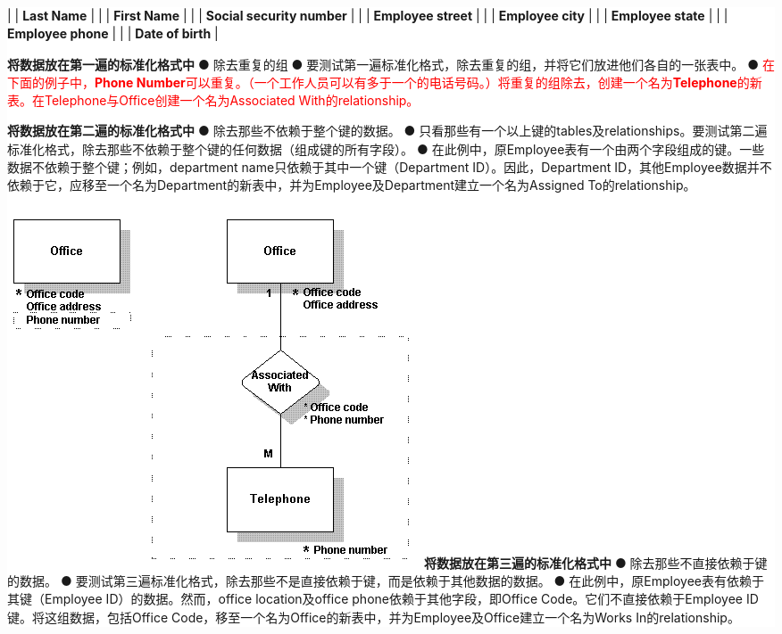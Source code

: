 |                  | **Last Name**              |
|                  | **First Name**             |
|                  | **Social security number** |
|                  | **Employee street**        |
|                  | **Employee city**          |
|                  | **Employee state**         |
|                  | **Employee phone**         |
|                  | **Date of birth**          |

**将数据放在第一遍的标准化格式中**
● 除去重复的组
● 要测试第一遍标准化格式，除去重复的组，并将它们放进他们各自的一张表中。
● <font color="red">在下面的例子中，**Phone Number**可以重复。（一个工作人员可以有多于一个的电话号码。）将重复的组除去，创建一个名为**Telephone**的新表。在Telephone与Office创建一个名为Associated With的relationship。</font>

**将数据放在第二遍的标准化格式中**
● 除去那些不依赖于整个键的数据。
● 只看那些有一个以上键的tables及relationships。要测试第二遍标准化格式，除去那些不依赖于整个键的任何数据（组成键的所有字段）。
● 在此例中，原Employee表有一个由两个字段组成的键。一些数据不依赖于整个键；例如，department name只依赖于其中一个键（Department ID）。因此，Department ID，其他Employee数据并不依赖于它，应移至一个名为Department的新表中，并为Employee及Department建立一个名为Assigned To的relationship。

![img](../img/4.gif)
**将数据放在第三遍的标准化格式中**
● 除去那些不直接依赖于键的数据。
● 要测试第三遍标准化格式，除去那些不是直接依赖于键，而是依赖于其他数据的数据。
● 在此例中，原Employee表有依赖于其键（Employee ID）的数据。然而，office location及office phone依赖于其他字段，即Office Code。它们不直接依赖于Employee ID键。将这组数据，包括Office Code，移至一个名为Office的新表中，并为Employee及Office建立一个名为Works In的relationship。
